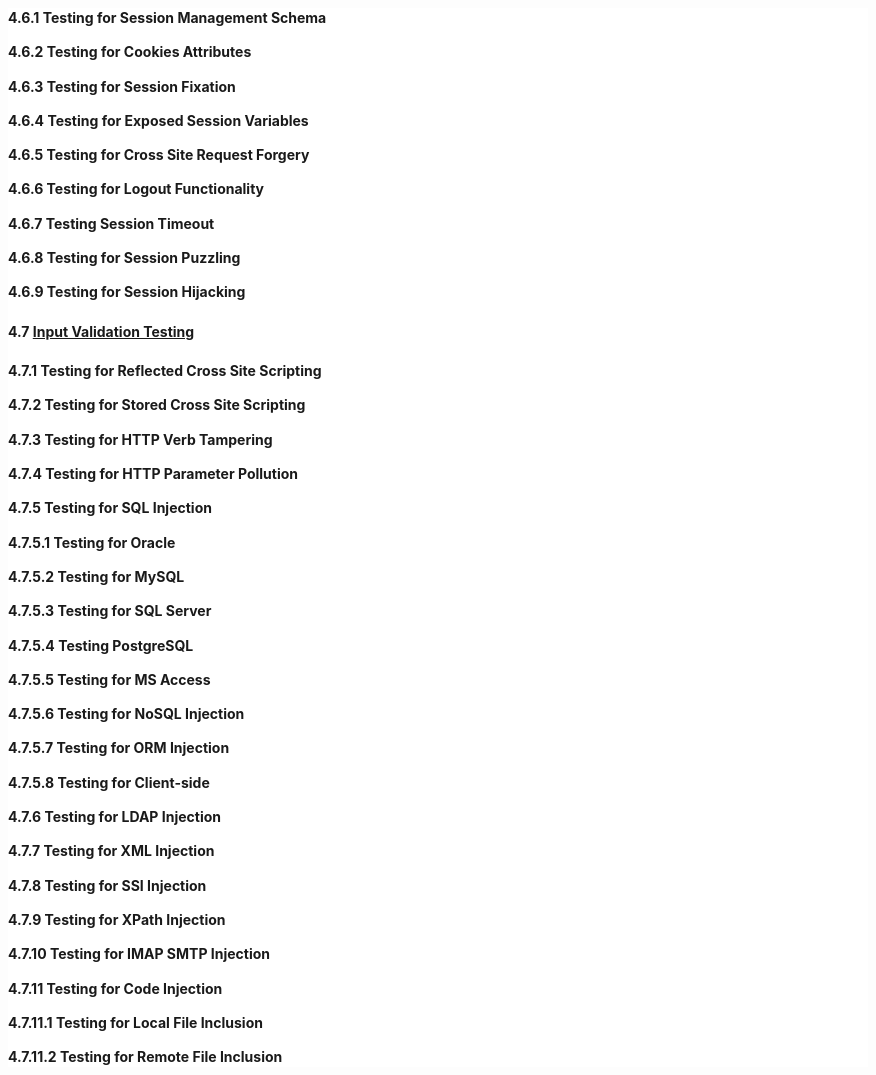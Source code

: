 **4.6.1 Testing for Session Management Schema**

**4.6.2 Testing for Cookies Attributes**

**4.6.3 Testing for Session Fixation**

**4.6.4 Testing for Exposed Session Variables**

**4.6.5 Testing for Cross Site Request Forgery**

**4.6.6 Testing for Logout Functionality**

**4.6.7 Testing Session Timeout**

**4.6.8 Testing for Session Puzzling**

**4.6.9 Testing for Session Hijacking**

#### 4.7 [Input Validation Testing](https://owasp.org/www-project-web-security-testing-guide/stable/4-Web_Application_Security_Testing/07-Input_Validation_Testing/README.html) <a id="47-input-validation-testing"></a>

**4.7.1 Testing for Reflected Cross Site Scripting**

**4.7.2 Testing for Stored Cross Site Scripting**

**4.7.3 Testing for HTTP Verb Tampering**

**4.7.4 Testing for HTTP Parameter Pollution**

**4.7.5 Testing for SQL Injection**

**4.7.5.1 Testing for Oracle**

**4.7.5.2 Testing for MySQL**

**4.7.5.3 Testing for SQL Server**

**4.7.5.4 Testing PostgreSQL**

**4.7.5.5 Testing for MS Access**

**4.7.5.6 Testing for NoSQL Injection**

**4.7.5.7 Testing for ORM Injection**

**4.7.5.8 Testing for Client-side**

**4.7.6 Testing for LDAP Injection**

**4.7.7 Testing for XML Injection**

**4.7.8 Testing for SSI Injection**

**4.7.9 Testing for XPath Injection**

**4.7.10 Testing for IMAP SMTP Injection**

**4.7.11 Testing for Code Injection**

**4.7.11.1 Testing for Local File Inclusion**

**4.7.11.2 Testing for Remote File Inclusion**
